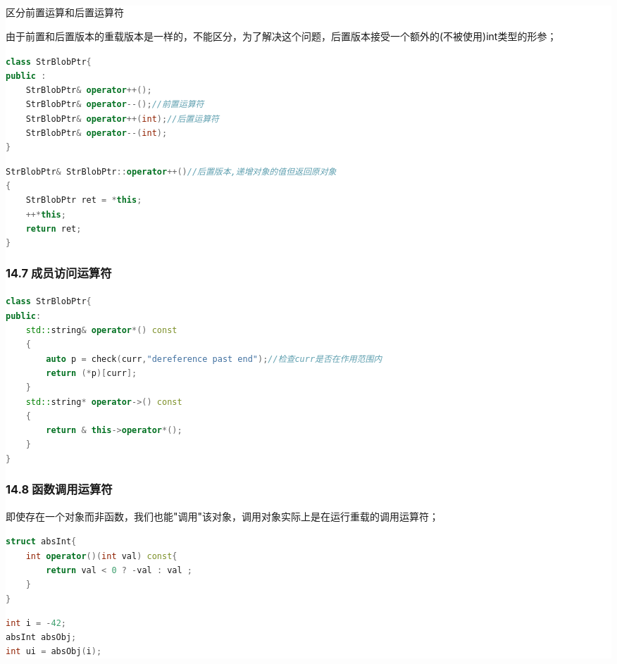 区分前置运算和后置运算符

由于前置和后置版本的重载版本是一样的，不能区分，为了解决这个问题，后置版本接受一个额外的(不被使用)int类型的形参；

```c++
class StrBlobPtr{
public :
	StrBlobPtr& operator++();
	StrBlobPtr& operator--();//前置运算符
	StrBlobPtr& operator++(int);//后置运算符
	StrBlobPtr& operator--(int);
}
```

```c++
StrBlobPtr& StrBlobPtr::operator++()//后置版本,递增对象的值但返回原对象
{
    StrBlobPtr ret = *this;
    ++*this;
	return ret;
}
```

### 14.7 成员访问运算符

```c++
class StrBlobPtr{
public:
	std::string& operator*() const
	{
		auto p = check(curr,"dereference past end");//检查curr是否在作用范围内
		return (*p)[curr];
	}
	std::string* operator->() const
	{
		return & this->operator*();
	}
}
```

### 14.8 函数调用运算符

即使存在一个对象而非函数，我们也能"调用"该对象，调用对象实际上是在运行重载的调用运算符；

```c++
struct absInt{
	int operator()(int val) const{
		return val < 0 ? -val : val ;
	}
}
```

```c++
int i = -42;
absInt absObj;
int ui = absObj(i);
```
